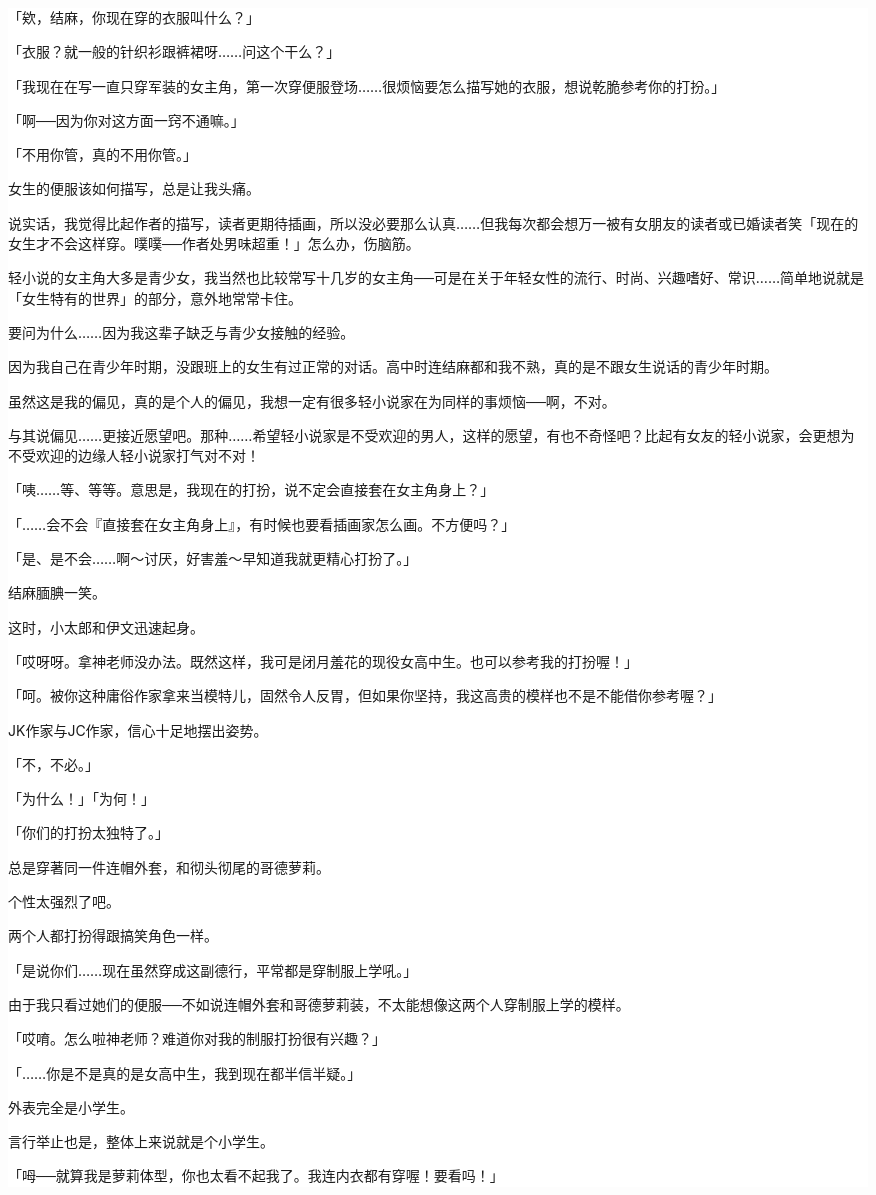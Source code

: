 「欸，结麻，你现在穿的衣服叫什么？」

「衣服？就一般的针织衫跟裤裙呀……问这个干么？」

「我现在在写一直只穿军装的女主角，第一次穿便服登场……很烦恼要怎么描写她的衣服，想说乾脆参考你的打扮。」

「啊──因为你对这方面一窍不通嘛。」

「不用你管，真的不用你管。」

女生的便服该如何描写，总是让我头痛。

说实话，我觉得比起作者的描写，读者更期待插画，所以没必要那么认真……但我每次都会想万一被有女朋友的读者或已婚读者笑「现在的女生才不会这样穿。噗噗──作者处男味超重！」怎么办，伤脑筋。

轻小说的女主角大多是青少女，我当然也比较常写十几岁的女主角──可是在关于年轻女性的流行、时尚、兴趣嗜好、常识……简单地说就是「女生特有的世界」的部分，意外地常常卡住。

要问为什么……因为我这辈子缺乏与青少女接触的经验。

因为我自己在青少年时期，没跟班上的女生有过正常的对话。高中时连结麻都和我不熟，真的是不跟女生说话的青少年时期。

虽然这是我的偏见，真的是个人的偏见，我想一定有很多轻小说家在为同样的事烦恼──啊，不对。

与其说偏见……更接近愿望吧。那种……希望轻小说家是不受欢迎的男人，这样的愿望，有也不奇怪吧？比起有女友的轻小说家，会更想为不受欢迎的边缘人轻小说家打气对不对！

「咦……等、等等。意思是，我现在的打扮，说不定会直接套在女主角身上？」

「……会不会『直接套在女主角身上』，有时候也要看插画家怎么画。不方便吗？」

「是、是不会……啊～讨厌，好害羞～早知道我就更精心打扮了。」

结麻腼腆一笑。

这时，小太郎和伊文迅速起身。

「哎呀呀。拿神老师没办法。既然这样，我可是闭月羞花的现役女高中生。也可以参考我的打扮喔！」

「呵。被你这种庸俗作家拿来当模特儿，固然令人反胃，但如果你坚持，我这高贵的模样也不是不能借你参考喔？」

JK作家与JC作家，信心十足地摆出姿势。

「不，不必。」

「为什么！」「为何！」

「你们的打扮太独特了。」

总是穿著同一件连帽外套，和彻头彻尾的哥德萝莉。

个性太强烈了吧。

两个人都打扮得跟搞笑角色一样。

「是说你们……现在虽然穿成这副德行，平常都是穿制服上学吼。」

由于我只看过她们的便服──不如说连帽外套和哥德萝莉装，不太能想像这两个人穿制服上学的模样。

「哎唷。怎么啦神老师？难道你对我的制服打扮很有兴趣？」

「……你是不是真的是女高中生，我到现在都半信半疑。」

外表完全是小学生。

言行举止也是，整体上来说就是个小学生。

「呣──就算我是萝莉体型，你也太看不起我了。我连内衣都有穿喔！要看吗！」
